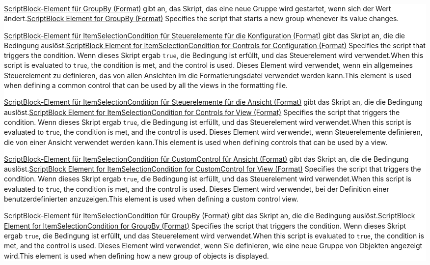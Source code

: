 <span data-ttu-id="a6cfa-316">[ScriptBlock-Element für GroupBy (Format)](./scriptblock-element-for-groupby-format.md) gibt an, das Skript, das eine neue Gruppe wird gestartet, wenn sich der Wert ändert.</span><span class="sxs-lookup"><span data-stu-id="a6cfa-316">[ScriptBlock Element for GroupBy (Format)](./scriptblock-element-for-groupby-format.md) Specifies the script that starts a new group whenever its value changes.</span></span>

<span data-ttu-id="a6cfa-317">[ScriptBlock-Element für ItemSelectionCondition für Steuerelemente für die Konfiguration (Format)](./scriptblock-element-for-itemseclectioncondition-for-controls-for-configuration-format.md) gibt das Skript an, die die Bedingung auslöst.</span><span class="sxs-lookup"><span data-stu-id="a6cfa-317">[ScriptBlock Element for ItemSelectionCondition for Controls for Configuration (Format)](./scriptblock-element-for-itemseclectioncondition-for-controls-for-configuration-format.md) Specifies the script that triggers the condition.</span></span> <span data-ttu-id="a6cfa-318">Wenn dieses Skript ergab `true`, die Bedingung ist erfüllt, und das Steuerelement wird verwendet.</span><span class="sxs-lookup"><span data-stu-id="a6cfa-318">When this script is evaluated to `true`, the condition is met, and the control is used.</span></span> <span data-ttu-id="a6cfa-319">Dieses Element wird verwendet, wenn ein allgemeines Steuerelement zu definieren, das von allen Ansichten im die Formatierungsdatei verwendet werden kann.</span><span class="sxs-lookup"><span data-stu-id="a6cfa-319">This element is used when defining a common control that can be used by all the views in the formatting file.</span></span>

<span data-ttu-id="a6cfa-320">[ScriptBlock-Element für ItemSelectionCondition für Steuerelemente für die Ansicht (Format)](./scriptblock-element-for-itemselectioncondition-for-controls-for-view-format.md) gibt das Skript an, die die Bedingung auslöst.</span><span class="sxs-lookup"><span data-stu-id="a6cfa-320">[ScriptBlock Element for ItemSelectionCondition for Controls for View (Format)](./scriptblock-element-for-itemselectioncondition-for-controls-for-view-format.md) Specifies the script that triggers the condition.</span></span> <span data-ttu-id="a6cfa-321">Wenn dieses Skript ergab `true`, die Bedingung ist erfüllt, und das Steuerelement wird verwendet.</span><span class="sxs-lookup"><span data-stu-id="a6cfa-321">When this script is evaluated to `true`, the condition is met, and the control is used.</span></span> <span data-ttu-id="a6cfa-322">Dieses Element wird verwendet, wenn Steuerelemente definieren, die von einer Ansicht verwendet werden kann.</span><span class="sxs-lookup"><span data-stu-id="a6cfa-322">This element is used when defining controls that can be used by a view.</span></span>

<span data-ttu-id="a6cfa-323">[ScriptBlock-Element für ItemSelectionCondition für CustomControl für Ansicht (Format)](./scriptblock-element-for-itemselectioncondition-for-customcontrol-for-view-format.md) gibt das Skript an, die die Bedingung auslöst.</span><span class="sxs-lookup"><span data-stu-id="a6cfa-323">[ScriptBlock Element for ItemSelectionCondition for CustomControl for View (Format)](./scriptblock-element-for-itemselectioncondition-for-customcontrol-for-view-format.md) Specifies the script that triggers the condition.</span></span> <span data-ttu-id="a6cfa-324">Wenn dieses Skript ergab `true`, die Bedingung ist erfüllt, und das Steuerelement wird verwendet.</span><span class="sxs-lookup"><span data-stu-id="a6cfa-324">When this script is evaluated to `true`, the condition is met, and the control is used.</span></span> <span data-ttu-id="a6cfa-325">Dieses Element wird verwendet, bei der Definition einer benutzerdefinierten anzuzeigen.</span><span class="sxs-lookup"><span data-stu-id="a6cfa-325">This element is used when defining a custom control view.</span></span>

<span data-ttu-id="a6cfa-326">[ScriptBlock-Element für ItemSelectionCondition für GroupBy (Format)](./scriptblock-element-for-itemselectioncondition-for-groupby-format.md) gibt das Skript an, die die Bedingung auslöst.</span><span class="sxs-lookup"><span data-stu-id="a6cfa-326">[ScriptBlock Element for ItemSelectionCondition for GroupBy (Format)](./scriptblock-element-for-itemselectioncondition-for-groupby-format.md) Specifies the script that triggers the condition.</span></span> <span data-ttu-id="a6cfa-327">Wenn dieses Skript ergab `true`, die Bedingung ist erfüllt, und das Steuerelement wird verwendet.</span><span class="sxs-lookup"><span data-stu-id="a6cfa-327">When this script is evaluated to `true`, the condition is met, and the control is used.</span></span> <span data-ttu-id="a6cfa-328">Dieses Element wird verwendet, wenn Sie definieren, wie eine neue Gruppe von Objekten angezeigt wird.</span><span class="sxs-lookup"><span data-stu-id="a6cfa-328">This element is used when defining how a new group of objects is displayed.</span></span>
